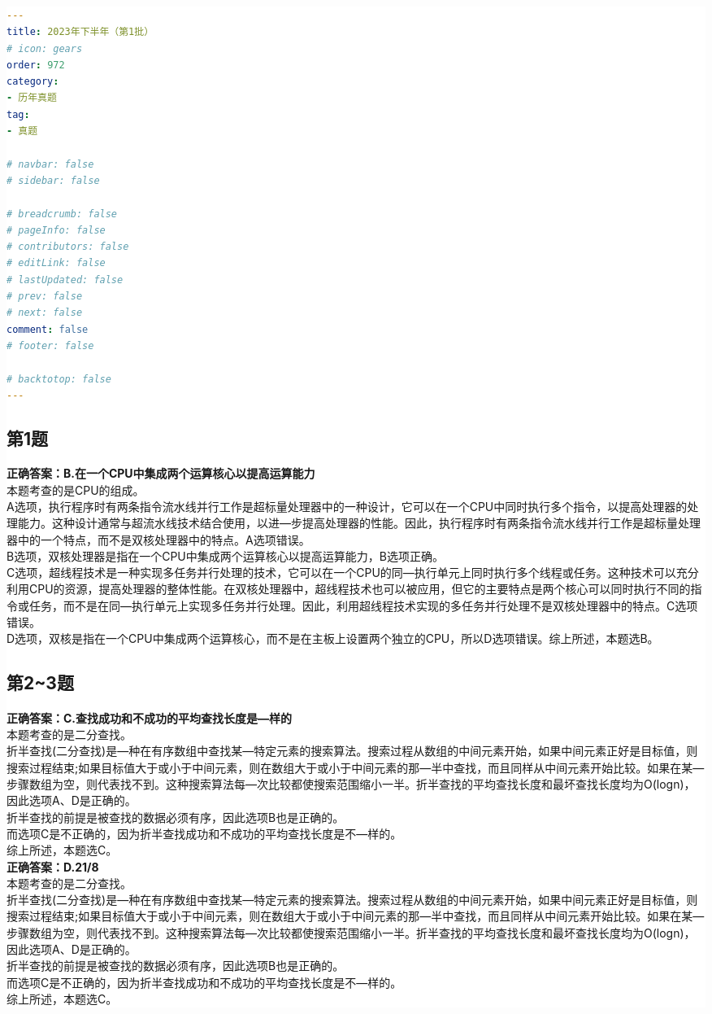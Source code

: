 ```yaml
---  
title: 2023年下半年（第1批）  
# icon: gears  
order: 972  
category:  
- 历年真题  
tag:  
- 真题  
  
# navbar: false  
# sidebar: false  
  
# breadcrumb: false  
# pageInfo: false  
# contributors: false  
# editLink: false  
# lastUpdated: false  
# prev: false  
# next: false  
comment: false  
# footer: false  
  
# backtotop: false  
---  
```

## 第1题 ##

**正确答案：B.在一个CPU中集成两个运算核心以提高运算能力**  
本题考查的是CPU的组成。  
A选项，执行程序时有两条指令流水线并行工作是超标量处理器中的一种设计，它可以在一个CPU中同时执行多个指令，以提高处理器的处理能力。这种设计通常与超流水线技术结合使用，以进—步提高处理器的性能。因此，执行程序时有两条指令流水线并行工作是超标量处理器中的一个特点，而不是双核处理器中的特点。A选项错误。  
B选项，双核处理器是指在一个CPU中集成两个运算核心以提高运算能力，B选项正确。  
C选项，超线程技术是一种实现多任务并行处理的技术，它可以在一个CPU的同—执行单元上同时执行多个线程或任务。这种技术可以充分利用CPU的资源，提高处理器的整体性能。在双核处理器中，超线程技术也可以被应用，但它的主要特点是两个核心可以同时执行不同的指令或任务，而不是在同—执行单元上实现多任务并行处理。因此，利用超线程技术实现的多任务并行处理不是双核处理器中的特点。C选项错误。  
D选项，双核是指在一个CPU中集成两个运算核心，而不是在主板上设置两个独立的CPU，所以D选项错误。综上所述，本题选B。  


## 第2~3题 ##

**正确答案：C.查找成功和不成功的平均查找长度是—样的**  
本题考查的是二分查找。  
折半查找(二分查找)是—种在有序数组中查找某—特定元素的搜索算法。搜索过程从数组的中间元素开始，如果中间元素正好是目标值，则搜索过程结束;如果目标值大于或小于中间元素，则在数组大于或小于中间元素的那—半中查找，而且同样从中间元素开始比较。如果在某—步骤数组为空，则代表找不到。这种搜索算法每—次比较都使搜索范围缩小一半。折半查找的平均查找长度和最坏查找长度均为O(logn)，因此选项A、D是正确的。  
折半查找的前提是被查找的数据必须有序，因此选项B也是正确的。  
而选项C是不正确的，因为折半查找成功和不成功的平均查找长度是不—样的。  
综上所述，本题选C。  
**正确答案：D.21/8**  
本题考查的是二分查找。  
折半查找(二分查找)是—种在有序数组中查找某—特定元素的搜索算法。搜索过程从数组的中间元素开始，如果中间元素正好是目标值，则搜索过程结束;如果目标值大于或小于中间元素，则在数组大于或小于中间元素的那—半中查找，而且同样从中间元素开始比较。如果在某—步骤数组为空，则代表找不到。这种搜索算法每—次比较都使搜索范围缩小一半。折半查找的平均查找长度和最坏查找长度均为O(logn)，因此选项A、D是正确的。  
折半查找的前提是被查找的数据必须有序，因此选项B也是正确的。  
而选项C是不正确的，因为折半查找成功和不成功的平均查找长度是不—样的。  
综上所述，本题选C。  
